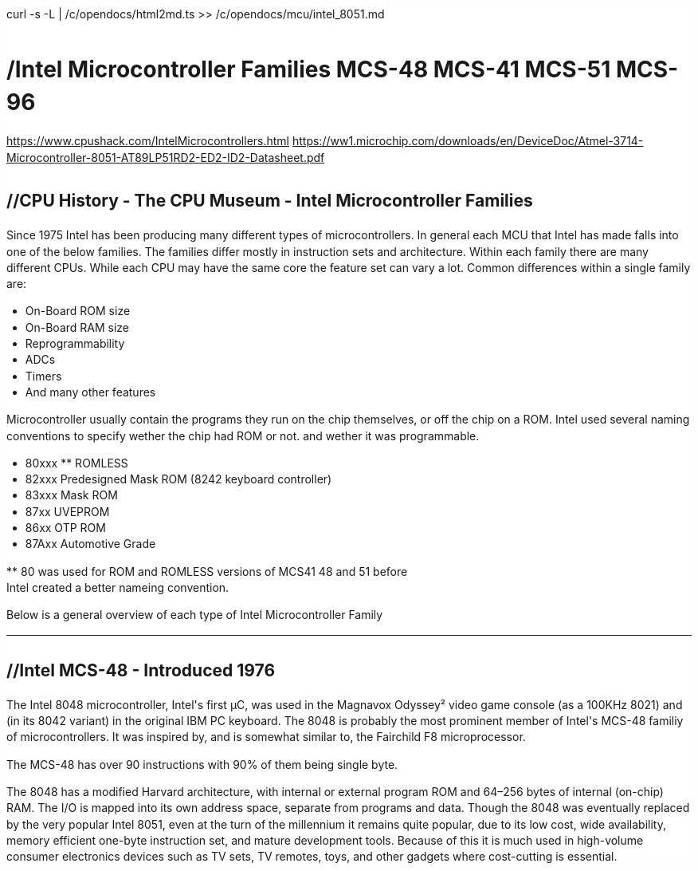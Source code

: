 curl -s -L  | /c/opendocs/html2md.ts >> /c/opendocs/mcu/intel_8051.md


/Intel Microcontroller Families MCS-48 MCS-41 MCS-51 MCS-96
===========================================================
https://www.cpushack.com/IntelMicrocontrollers.html
https://ww1.microchip.com/downloads/en/DeviceDoc/Atmel-3714-Microcontroller-8051-AT89LP51RD2-ED2-ID2-Datasheet.pdf

//CPU History - The CPU Museum - Intel Microcontroller Families
---------------------------------------------------------------

Since 1975 Intel has been producing many different types of microcontrollers. 
In general each MCU that Intel has made falls into one of the below families. 
The families differ mostly in instruction sets and architecture. Within each 
family there are many different CPUs. While each CPU may have the same core 
the feature set can vary a lot. Common differences within a single family are:

*   On-Board ROM size
*   On-Board RAM size
*   Reprogrammability
*   ADCs
*   Timers
*   And many other features

Microcontroller usually contain the programs they run on the chip themselves, 
or off the chip on a ROM. Intel used several naming conventions to specify wether 
the chip had ROM or not. and wether it was programmable.

*   80xxx **   ROMLESS
*   82xxx      Predesigned Mask ROM (8242 keyboard controller)
*   83xxx      Mask ROM
*   87xx       UVEPROM
*   86xx       OTP ROM
*   87Axx      Automotive Grade

** 80 was used for ROM and ROMLESS versions of MCS41 48 and 51 before  
Intel created a better nameing convention.  

Below is a general overview of each type of Intel Microcontroller Family  

* * *

//Intel MCS-48 - Introduced 1976
--------------------------------

The Intel 8048 microcontroller, Intel's first µC, was used in the Magnavox Odyssey² 
video game console (as a 100KHz 8021) and (in its 8042 variant) in the original 
IBM PC keyboard. The 8048 is probably the most prominent member of Intel's 
MCS-48 familiy of microcontrollers. It was inspired by, and is somewhat similar to, 
the Fairchild F8 microprocessor.

The MCS-48 has over 90 instructions with 90% of them being single byte.  
  
The 8048 has a modified Harvard architecture, with internal or external program 
ROM and 64–256 bytes of internal (on-chip) RAM. The I/O is mapped into its own 
address space, separate from programs and data. Though the 8048 was eventually 
replaced by the very popular Intel 8051, even at the turn of the millennium it 
remains quite popular, due to its low cost, wide availability, memory efficient 
one-byte instruction set, and mature development tools. Because of this it is 
much used in high-volume consumer electronics devices such as TV sets, TV remotes, 
toys, and other gadgets where cost-cutting is essential.
